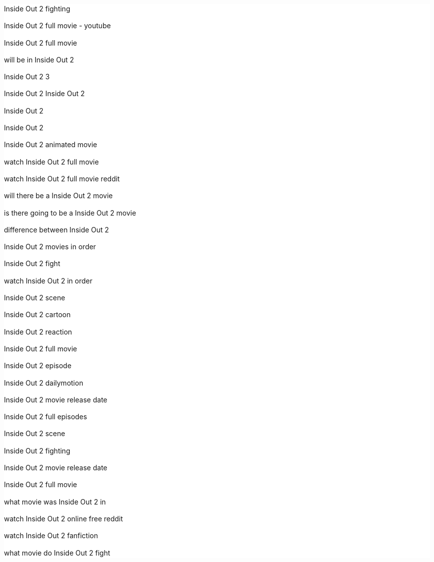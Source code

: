 Inside Out 2 fighting

Inside Out 2 full movie - youtube

Inside Out 2 full movie

will be in Inside Out 2

Inside Out 2 3

Inside Out 2 Inside Out 2

Inside Out 2

Inside Out 2

Inside Out 2 animated movie

watch Inside Out 2 full movie

watch Inside Out 2 full movie reddit

will there be a Inside Out 2 movie

is there going to be a Inside Out 2 movie

difference between Inside Out 2

Inside Out 2 movies in order

Inside Out 2 fight

watch Inside Out 2 in order

Inside Out 2 scene

Inside Out 2 cartoon

Inside Out 2 reaction

Inside Out 2 full movie

Inside Out 2 episode

Inside Out 2 dailymotion

Inside Out 2 movie release date

Inside Out 2 full episodes

Inside Out 2 scene

Inside Out 2 fighting

Inside Out 2 movie release date

Inside Out 2 full movie

what movie was Inside Out 2 in

watch Inside Out 2 online free reddit

watch Inside Out 2 fanfiction

what movie do Inside Out 2 fight
